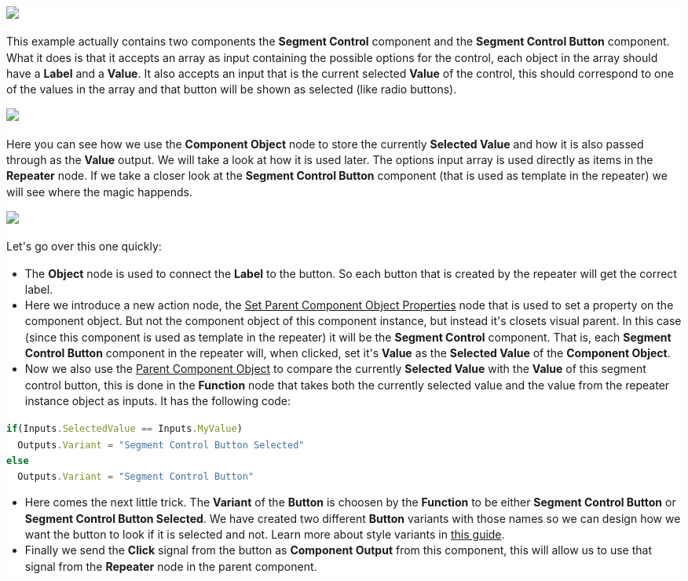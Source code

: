 ![](/docs/guides/business-logic/custom-ui-components/segment-control.png)

</div>

This example actually contains two components the **Segment Control** component and the **Segment Control Button** component. What it does is that it accepts an array as input containing the possible options for the control, each object in the array should have a **Label** and a **Value**. It also accepts an input that is the current selected **Value** of the control, this should correspond to one of the values in the array and that button will be shown as selected (like radio buttons).

<div className="ndl-image-with-background xl">

![](/docs/guides/business-logic/custom-ui-components/segment-control-nodes.png)

</div>

Here you can see how we use the **Component Object** node to store the currently **Selected Value** and how it is also passed through as the **Value** output. We will take a look at how it is used later. The options input array is used directly as items in the **Repeater** node. If we take a closer look at the **Segment Control Button** component (that is used as template in the repeater) we will see where the magic happends.

<div className="ndl-image-with-background xl">

![](/docs/guides/business-logic/custom-ui-components/segment-control-button-nodes.png)

</div>

Let's go over this one quickly:

* The **Object** node is used to connect the **Label** to the button. So each button that is created by the repeater will get the correct label.
* Here we introduce a new action node, the [Set Parent Component Object Properties](/nodes/component-utilities/set-parent-component-object-properties) node that is used to set a property on the component object. But not the component object of this component instance, but instead it's closets visual parent. In this case (since this component is used as template in the repeater) it will be the **Segment Control** component. That is, each **Segment Control Button** component in the repeater will, when clicked, set it's **Value** as the **Selected Value** of the **Component Object**.
* Now we also use the [Parent Component Object](/nodes/component-utilities/parent-component-object) to compare the currently **Selected Value** with the **Value** of this segment control button, this is done in the **Function** node that takes both the currently selected value and the value from the repeater instance object as inputs. It has the following code:

```javascript
if(Inputs.SelectedValue == Inputs.MyValue)
  Outputs.Variant = "Segment Control Button Selected"
else
  Outputs.Variant = "Segment Control Button"
```

* Here comes the next little trick. The **Variant** of the **Button** is choosen by the **Function** to be either **Segment Control Button** or **Segment Control Button Selected**. We have created two different **Button** variants with those names so we can design how we want the button to look if it is selected and not. Learn more about style variants in [this guide](/docs/guides/user-interfaces/style-variants).
* Finally we send the **Click** signal from the button as **Component Output** from this component, this will allow us to use that signal from the **Repeater** node in the parent component.
